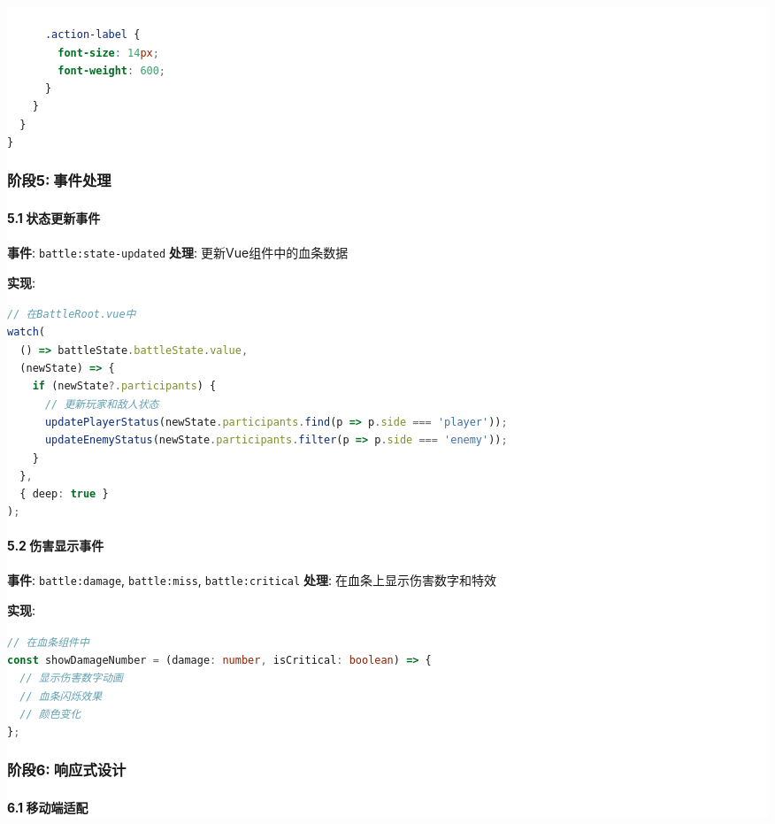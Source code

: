 ```scss
      
      .action-label {
        font-size: 14px;
        font-weight: 600;
      }
    }
  }
}
```

### 阶段5: 事件处理

#### 5.1 状态更新事件

**事件**: `battle:state-updated`
**处理**: 更新Vue组件中的血条数据

**实现**:

```typescript
// 在BattleRoot.vue中
watch(
  () => battleState.battleState.value,
  (newState) => {
    if (newState?.participants) {
      // 更新玩家和敌人状态
      updatePlayerStatus(newState.participants.find(p => p.side === 'player'));
      updateEnemyStatus(newState.participants.filter(p => p.side === 'enemy'));
    }
  },
  { deep: true }
);
```

#### 5.2 伤害显示事件

**事件**: `battle:damage`, `battle:miss`, `battle:critical`
**处理**: 在血条上显示伤害数字和特效

**实现**:

```typescript
// 在血条组件中
const showDamageNumber = (damage: number, isCritical: boolean) => {
  // 显示伤害数字动画
  // 血条闪烁效果
  // 颜色变化
};
```

### 阶段6: 响应式设计

#### 6.1 移动端适配
